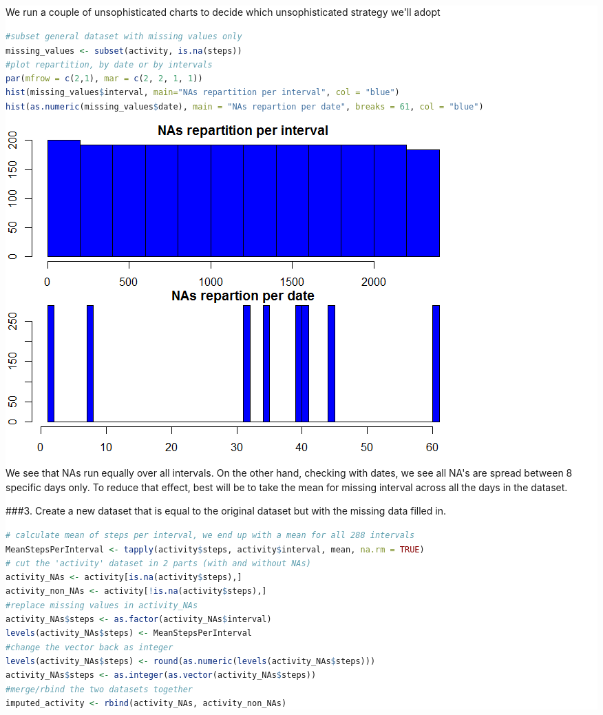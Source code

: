   We run a couple of unsophisticated charts to decide which unsophisticated strategy we'll adopt
    

```r
#subset general dataset with missing values only
missing_values <- subset(activity, is.na(steps))
#plot repartition, by date or by intervals
par(mfrow = c(2,1), mar = c(2, 2, 1, 1))
hist(missing_values$interval, main="NAs repartition per interval", col = "blue")
hist(as.numeric(missing_values$date), main = "NAs repartion per date", breaks = 61, col = "blue")
```

![](PA1_template_files/figure-html/unnamed-chunk-10-1.png)

  We see that NAs run equally over all intervals. On the other hand, checking with dates, we see all NA's are spread between 8 specific days only. To reduce that effect, best will be to take the mean for missing interval across all the days in the dataset.

###3. Create a new dataset that is equal to the original dataset but with the missing data filled in.


```r
# calculate mean of steps per interval, we end up with a mean for all 288 intervals
MeanStepsPerInterval <- tapply(activity$steps, activity$interval, mean, na.rm = TRUE)
# cut the 'activity' dataset in 2 parts (with and without NAs)
activity_NAs <- activity[is.na(activity$steps),]
activity_non_NAs <- activity[!is.na(activity$steps),]
#replace missing values in activity_NAs
activity_NAs$steps <- as.factor(activity_NAs$interval)
levels(activity_NAs$steps) <- MeanStepsPerInterval
#change the vector back as integer 
levels(activity_NAs$steps) <- round(as.numeric(levels(activity_NAs$steps)))
activity_NAs$steps <- as.integer(as.vector(activity_NAs$steps))
#merge/rbind the two datasets together
imputed_activity <- rbind(activity_NAs, activity_non_NAs)
```
